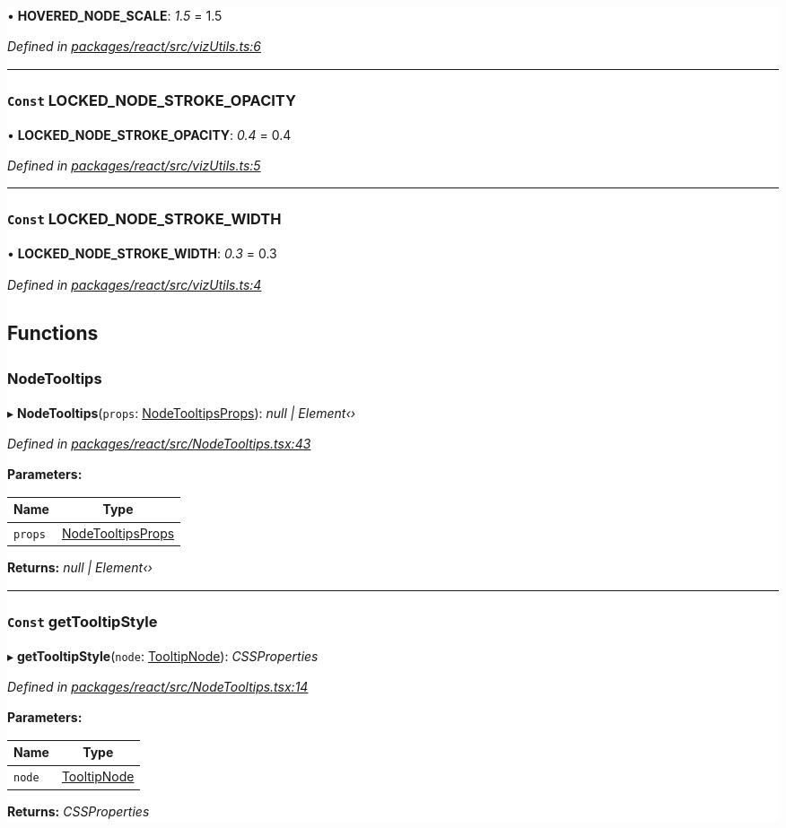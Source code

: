 • **HOVERED_NODE_SCALE**: *1.5* = 1.5

*Defined in [packages/react/src/vizUtils.ts:6](https://github.com/uplevel-technology/graph-viz/blob/a1a88b4/packages/react/src/vizUtils.ts#L6)*

___

### `Const` LOCKED_NODE_STROKE_OPACITY

• **LOCKED_NODE_STROKE_OPACITY**: *0.4* = 0.4

*Defined in [packages/react/src/vizUtils.ts:5](https://github.com/uplevel-technology/graph-viz/blob/a1a88b4/packages/react/src/vizUtils.ts#L5)*

___

### `Const` LOCKED_NODE_STROKE_WIDTH

• **LOCKED_NODE_STROKE_WIDTH**: *0.3* = 0.3

*Defined in [packages/react/src/vizUtils.ts:4](https://github.com/uplevel-technology/graph-viz/blob/a1a88b4/packages/react/src/vizUtils.ts#L4)*

## Functions

###  NodeTooltips

▸ **NodeTooltips**(`props`: [NodeTooltipsProps](../interfaces/react.nodetooltipsprops.md)): *null | Element‹›*

*Defined in [packages/react/src/NodeTooltips.tsx:43](https://github.com/uplevel-technology/graph-viz/blob/a1a88b4/packages/react/src/NodeTooltips.tsx#L43)*

**Parameters:**

Name | Type |
------ | ------ |
`props` | [NodeTooltipsProps](../interfaces/react.nodetooltipsprops.md) |

**Returns:** *null | Element‹›*

___

### `Const` getTooltipStyle

▸ **getTooltipStyle**(`node`: [TooltipNode](../interfaces/react.tooltipnode.md)): *CSSProperties*

*Defined in [packages/react/src/NodeTooltips.tsx:14](https://github.com/uplevel-technology/graph-viz/blob/a1a88b4/packages/react/src/NodeTooltips.tsx#L14)*

**Parameters:**

Name | Type |
------ | ------ |
`node` | [TooltipNode](../interfaces/react.tooltipnode.md) |

**Returns:** *CSSProperties*
